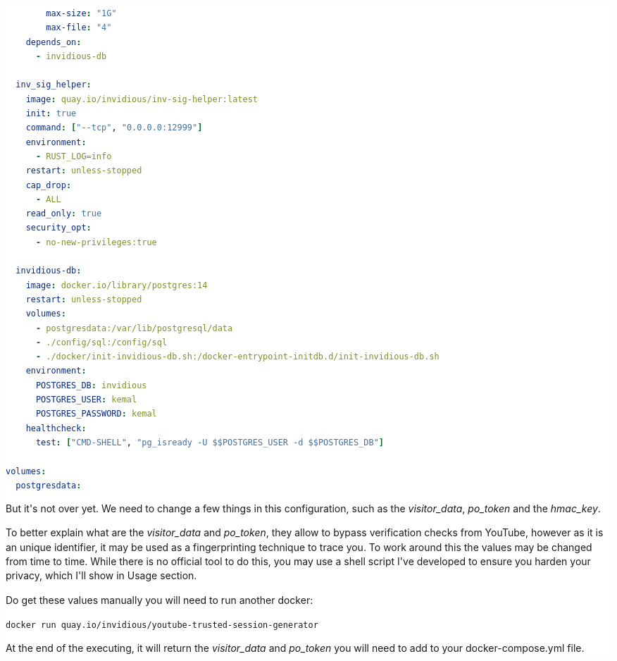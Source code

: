 ```yml
        max-size: "1G"
        max-file: "4"
    depends_on:
      - invidious-db

  inv_sig_helper:
    image: quay.io/invidious/inv-sig-helper:latest
    init: true
    command: ["--tcp", "0.0.0.0:12999"]
    environment:
      - RUST_LOG=info
    restart: unless-stopped
    cap_drop:
      - ALL
    read_only: true
    security_opt:
      - no-new-privileges:true

  invidious-db:
    image: docker.io/library/postgres:14
    restart: unless-stopped
    volumes:
      - postgresdata:/var/lib/postgresql/data
      - ./config/sql:/config/sql
      - ./docker/init-invidious-db.sh:/docker-entrypoint-initdb.d/init-invidious-db.sh
    environment:
      POSTGRES_DB: invidious
      POSTGRES_USER: kemal
      POSTGRES_PASSWORD: kemal
    healthcheck:
      test: ["CMD-SHELL", "pg_isready -U $$POSTGRES_USER -d $$POSTGRES_DB"]

volumes:
  postgresdata:
```

But it's not over yet. We need to change a few things in this configuration, such as the _visitor_data_, _po_token_ and the _hmac_key_.

To better explain what are the _visitor_data_ and _po_token_, they allow to bypass verification checks from YouTube, however as it is an unique identifier, it may be used as a fingerprinting technique to trace you. To work around this the values may be changed from time to time. While there is no official tool to do this, you may use a shell script I've developed to ensure you harden your privacy, which I'll show in Usage section.

Do get these values manually you will need to run another docker:

```bash
docker run quay.io/invidious/youtube-trusted-session-generator
```

At the end of the executing, it will return the _visitor_data_ and _po_token_ you will need to add to your docker-compose.yml file.
